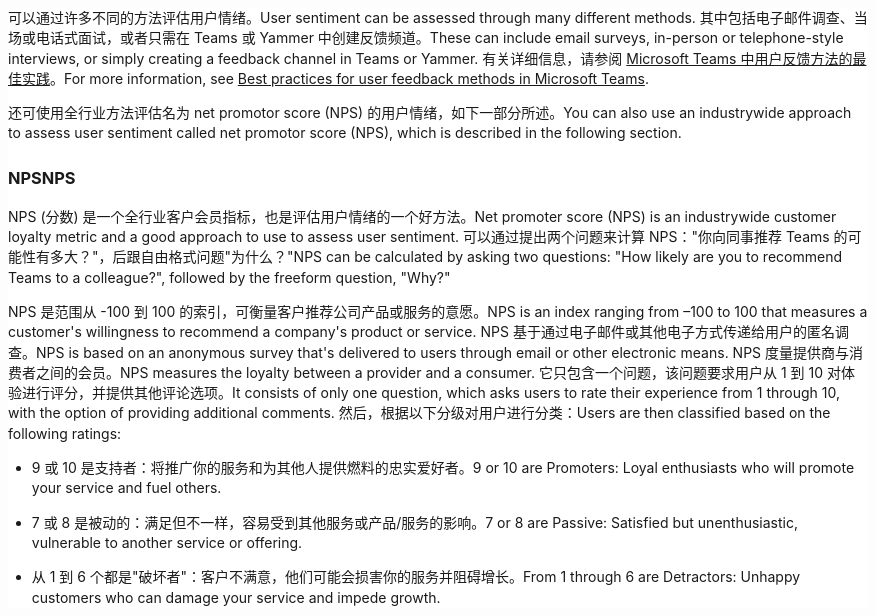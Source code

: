 <span data-ttu-id="f27a4-391">可以通过许多不同的方法评估用户情绪。</span><span class="sxs-lookup"><span data-stu-id="f27a4-391">User sentiment can be assessed through many different methods.</span></span> <span data-ttu-id="f27a4-392">其中包括电子邮件调查、当场或电话式面试，或者只需在 Teams 或 Yammer 中创建反馈频道。</span><span class="sxs-lookup"><span data-stu-id="f27a4-392">These can include email surveys, in-person or telephone-style interviews, or simply creating a feedback channel in Teams or Yammer.</span></span> <span data-ttu-id="f27a4-393">有关详细信息，请参阅 [Microsoft Teams 中用户反馈方法的最佳实践](best-practices-feedback.md)。</span><span class="sxs-lookup"><span data-stu-id="f27a4-393">For more information, see [Best practices for user feedback methods in Microsoft Teams](best-practices-feedback.md).</span></span>

<span data-ttu-id="f27a4-394">还可使用全行业方法评估名为 net promotor score (NPS) 的用户情绪，如下一部分所述。</span><span class="sxs-lookup"><span data-stu-id="f27a4-394">You can also use an industrywide approach to assess user sentiment called net promotor score (NPS), which is described in the following section.</span></span>

### <a name="nps"></a><span data-ttu-id="f27a4-395">NPS</span><span class="sxs-lookup"><span data-stu-id="f27a4-395">NPS</span></span>

<span data-ttu-id="f27a4-396">NPS (分数) 是一个全行业客户会员指标，也是评估用户情绪的一个好方法。</span><span class="sxs-lookup"><span data-stu-id="f27a4-396">Net promoter score (NPS) is an industrywide customer loyalty metric and a good approach to use to assess user sentiment.</span></span> <span data-ttu-id="f27a4-397">可以通过提出两个问题来计算 NPS："你向同事推荐 Teams 的可能性有多大？"，后跟自由格式问题"为什么？"</span><span class="sxs-lookup"><span data-stu-id="f27a4-397">NPS can be calculated by asking two questions: "How likely are you to recommend Teams to a colleague?", followed by the freeform question, "Why?"</span></span>

<span data-ttu-id="f27a4-398">NPS 是范围从 -100 到 100 的索引，可衡量客户推荐公司产品或服务的意愿。</span><span class="sxs-lookup"><span data-stu-id="f27a4-398">NPS is an index ranging from –100 to 100 that measures a customer's willingness to recommend a company's product or service.</span></span> <span data-ttu-id="f27a4-399">NPS 基于通过电子邮件或其他电子方式传递给用户的匿名调查。</span><span class="sxs-lookup"><span data-stu-id="f27a4-399">NPS is based on an anonymous survey that's delivered to users through email or other electronic means.</span></span> <span data-ttu-id="f27a4-400">NPS 度量提供商与消费者之间的会员。</span><span class="sxs-lookup"><span data-stu-id="f27a4-400">NPS measures the loyalty between a provider and a consumer.</span></span> <span data-ttu-id="f27a4-401">它只包含一个问题，该问题要求用户从 1 到 10 对体验进行评分，并提供其他评论选项。</span><span class="sxs-lookup"><span data-stu-id="f27a4-401">It consists of only one question, which asks users to rate their experience from 1 through 10, with the option of providing additional comments.</span></span> <span data-ttu-id="f27a4-402">然后，根据以下分级对用户进行分类：</span><span class="sxs-lookup"><span data-stu-id="f27a4-402">Users are then classified based on the following ratings:</span></span>

- <span data-ttu-id="f27a4-403">9 或 10 是支持者：将推广你的服务和为其他人提供燃料的忠实爱好者。</span><span class="sxs-lookup"><span data-stu-id="f27a4-403">9 or 10 are Promoters: Loyal enthusiasts who will promote your service and fuel others.</span></span>

- <span data-ttu-id="f27a4-404">7 或 8 是被动的：满足但不一样，容易受到其他服务或产品/服务的影响。</span><span class="sxs-lookup"><span data-stu-id="f27a4-404">7 or 8 are Passive: Satisfied but unenthusiastic, vulnerable to another service or offering.</span></span>

- <span data-ttu-id="f27a4-405">从 1 到 6 个都是"破坏者"：客户不满意，他们可能会损害你的服务并阻碍增长。</span><span class="sxs-lookup"><span data-stu-id="f27a4-405">From 1 through 6 are Detractors: Unhappy customers who can damage your service and impede growth.</span></span>
